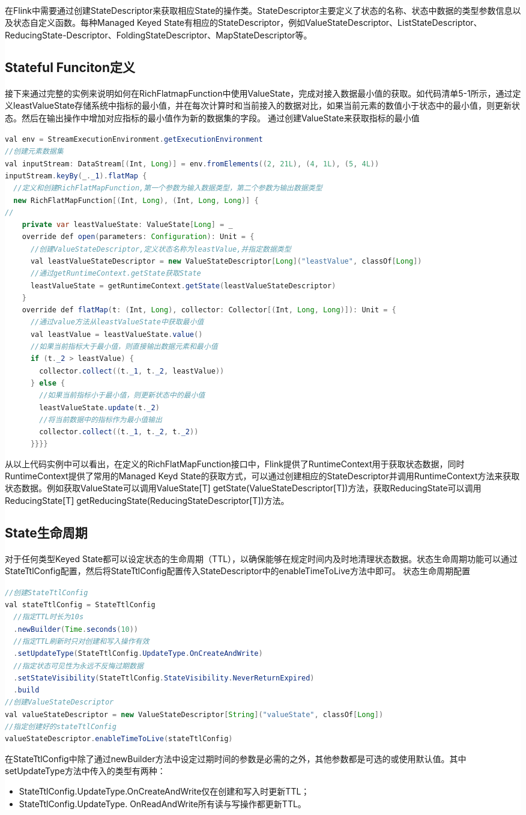 在Flink中需要通过创建StateDescriptor来获取相应State的操作类。StateDescriptor主要定义了状态的名称、状态中数据的类型参数信息以及状态自定义函数。每种Managed Keyed State有相应的StateDescriptor，例如ValueStateDescriptor、ListStateDescriptor、ReducingState-Descriptor、FoldingStateDescriptor、MapStateDescriptor等。

## Stateful Funciton定义
接下来通过完整的实例来说明如何在RichFlatmapFunction中使用ValueState，完成对接入数据最小值的获取。如代码清单5-1所示，通过定义leastValueState存储系统中指标的最小值，并在每次计算时和当前接入的数据对比，如果当前元素的数值小于状态中的最小值，则更新状态。然后在输出操作中增加对应指标的最小值作为新的数据集的字段。
通过创建ValueState来获取指标的最小值
```java
val env = StreamExecutionEnvironment.getExecutionEnvironment
//创建元素数据集
val inputStream: DataStream[(Int, Long)] = env.fromElements((2, 21L), (4, 1L), (5, 4L))
inputStream.keyBy(_._1).flatMap {
  //定义和创建RichFlatMapFunction,第一个参数为输入数据类型，第二个参数为输出数据类型
  new RichFlatMapFunction[(Int, Long), (Int, Long, Long)] {
//
    private var leastValueState: ValueState[Long] = _
    override def open(parameters: Configuration): Unit = {
      //创建ValueStateDescriptor,定义状态名称为leastValue,并指定数据类型
      val leastValueStateDescriptor = new ValueStateDescriptor[Long]("leastValue", classOf[Long])
      //通过getRuntimeContext.getState获取State
      leastValueState = getRuntimeContext.getState(leastValueStateDescriptor)
    }
    override def flatMap(t: (Int, Long), collector: Collector[(Int, Long, Long)]): Unit = {
      //通过value方法从leastValueState中获取最小值
      val leastValue = leastValueState.value()
      //如果当前指标大于最小值，则直接输出数据元素和最小值
      if (t._2 > leastValue) {
        collector.collect((t._1, t._2, leastValue))
      } else {
        //如果当前指标小于最小值，则更新状态中的最小值
        leastValueState.update(t._2)
        //将当前数据中的指标作为最小值输出
        collector.collect((t._1, t._2, t._2))
      }}}}
```
从以上代码实例中可以看出，在定义的RichFlatMapFunction接口中，Flink提供了RuntimeContext用于获取状态数据，同时RuntimeContext提供了常用的Managed Keyd State的获取方式，可以通过创建相应的StateDescriptor并调用RuntimeContext方法来获取状态数据。例如获取ValueState可以调用ValueState[T] getState(ValueStateDescriptor[T])方法，获取ReducingState可以调用ReducingState[T] getReducingState(ReducingStateDescriptor[T])方法。

## State生命周期
对于任何类型Keyed State都可以设定状态的生命周期（TTL），以确保能够在规定时间内及时地清理状态数据。状态生命周期功能可以通过StateTtlConfig配置，然后将StateTtlConfig配置传入StateDescriptor中的enableTimeToLive方法中即可。
状态生命周期配置
```java
//创建StateTtlConfig
val stateTtlConfig = StateTtlConfig
  //指定TTL时长为10s
  .newBuilder(Time.seconds(10))
  //指定TTL刷新时只对创建和写入操作有效
  .setUpdateType(StateTtlConfig.UpdateType.OnCreateAndWrite)
  //指定状态可见性为永远不反悔过期数据
  .setStateVisibility(StateTtlConfig.StateVisibility.NeverReturnExpired)
  .build
//创建ValueStateDescriptor
val valueStateDescriptor = new ValueStateDescriptor[String]("valueState", classOf[Long])
//指定创建好的stateTtlConfig
valueStateDescriptor.enableTimeToLive(stateTtlConfig)
```
在StateTtlConfig中除了通过newBuilder方法中设定过期时间的参数是必需的之外，其他参数都是可选的或使用默认值。其中setUpdateType方法中传入的类型有两种：
- StateTtlConfig.UpdateType.OnCreateAndWrite仅在创建和写入时更新TTL；
- StateTtlConfig.UpdateType. OnReadAndWrite所有读与写操作都更新TTL。